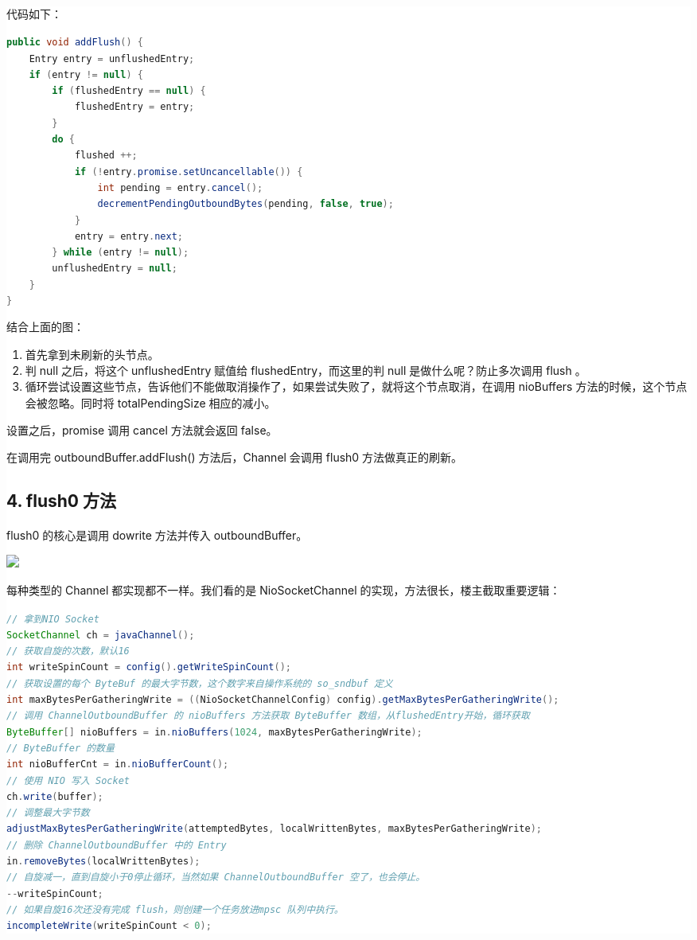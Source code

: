 代码如下：

````java
public void addFlush() {
    Entry entry = unflushedEntry;
    if (entry != null) {
        if (flushedEntry == null) {
            flushedEntry = entry;
        }
        do {
            flushed ++;
            if (!entry.promise.setUncancellable()) {
                int pending = entry.cancel();
                decrementPendingOutboundBytes(pending, false, true);
            }
            entry = entry.next;
        } while (entry != null);
        unflushedEntry = null;
    }
}
````


结合上面的图：
1. 首先拿到未刷新的头节点。
2. 判 null 之后，将这个 unflushedEntry 赋值给 flushedEntry，而这里的判 null 是做什么呢？防止多次调用 flush 。
3. 循环尝试设置这些节点，告诉他们不能做取消操作了，如果尝试失败了，就将这个节点取消，在调用 nioBuffers 方法的时候，这个节点会被忽略。同时将 totalPendingSize 相应的减小。

设置之后，promise 调用 cancel 方法就会返回 false。

在调用完 outboundBuffer.addFlush() 方法后，Channel 会调用 flush0 方法做真正的刷新。

## 4. flush0 方法

flush0 的核心是调用 dowrite 方法并传入 outboundBuffer。

![](https://upload-images.jianshu.io/upload_images/4236553-61d33ded018276b4.png?imageMogr2/auto-orient/strip%7CimageView2/2/w/1240)


每种类型的 Channel 都实现都不一样。我们看的是 NioSocketChannel 的实现，方法很长，楼主截取重要逻辑：

````java
// 拿到NIO Socket
SocketChannel ch = javaChannel();
// 获取自旋的次数，默认16
int writeSpinCount = config().getWriteSpinCount();
// 获取设置的每个 ByteBuf 的最大字节数，这个数字来自操作系统的 so_sndbuf 定义
int maxBytesPerGatheringWrite = ((NioSocketChannelConfig) config).getMaxBytesPerGatheringWrite();
// 调用 ChannelOutboundBuffer 的 nioBuffers 方法获取 ByteBuffer 数组，从flushedEntry开始，循环获取
ByteBuffer[] nioBuffers = in.nioBuffers(1024, maxBytesPerGatheringWrite);
// ByteBuffer 的数量
int nioBufferCnt = in.nioBufferCount();
// 使用 NIO 写入 Socket 
ch.write(buffer);
// 调整最大字节数
adjustMaxBytesPerGatheringWrite(attemptedBytes, localWrittenBytes, maxBytesPerGatheringWrite);
// 删除 ChannelOutboundBuffer 中的 Entry
in.removeBytes(localWrittenBytes);
// 自旋减一，直到自旋小于0停止循环，当然如果 ChannelOutboundBuffer 空了，也会停止。
--writeSpinCount;
// 如果自旋16次还没有完成 flush，则创建一个任务放进mpsc 队列中执行。
incompleteWrite(writeSpinCount < 0);
````
